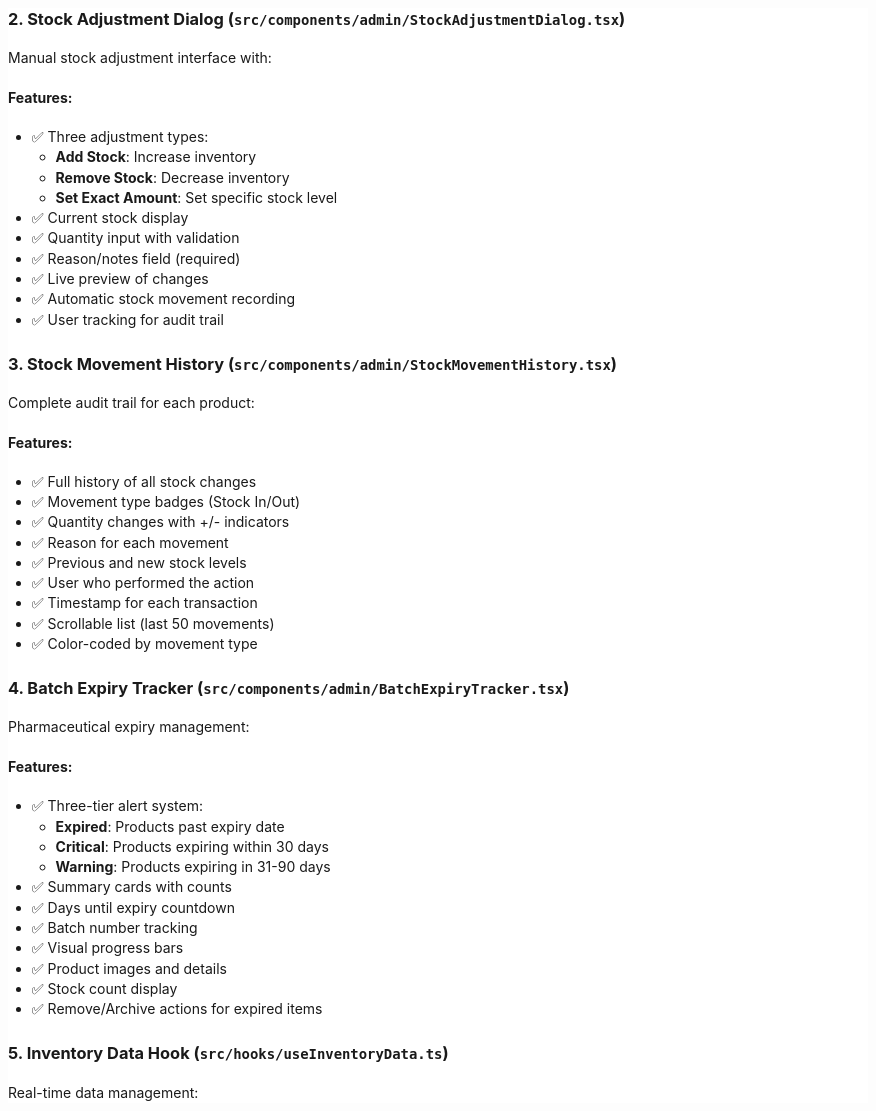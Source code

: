 ### 2. **Stock Adjustment Dialog** (`src/components/admin/StockAdjustmentDialog.tsx`)
Manual stock adjustment interface with:

#### **Features:**
- ✅ Three adjustment types:
  - **Add Stock**: Increase inventory
  - **Remove Stock**: Decrease inventory
  - **Set Exact Amount**: Set specific stock level
- ✅ Current stock display
- ✅ Quantity input with validation
- ✅ Reason/notes field (required)
- ✅ Live preview of changes
- ✅ Automatic stock movement recording
- ✅ User tracking for audit trail

### 3. **Stock Movement History** (`src/components/admin/StockMovementHistory.tsx`)
Complete audit trail for each product:

#### **Features:**
- ✅ Full history of all stock changes
- ✅ Movement type badges (Stock In/Out)
- ✅ Quantity changes with +/- indicators
- ✅ Reason for each movement
- ✅ Previous and new stock levels
- ✅ User who performed the action
- ✅ Timestamp for each transaction
- ✅ Scrollable list (last 50 movements)
- ✅ Color-coded by movement type

### 4. **Batch Expiry Tracker** (`src/components/admin/BatchExpiryTracker.tsx`)
Pharmaceutical expiry management:

#### **Features:**
- ✅ Three-tier alert system:
  - **Expired**: Products past expiry date
  - **Critical**: Products expiring within 30 days
  - **Warning**: Products expiring in 31-90 days
- ✅ Summary cards with counts
- ✅ Days until expiry countdown
- ✅ Batch number tracking
- ✅ Visual progress bars
- ✅ Product images and details
- ✅ Stock count display
- ✅ Remove/Archive actions for expired items

### 5. **Inventory Data Hook** (`src/hooks/useInventoryData.ts`)
Real-time data management:
